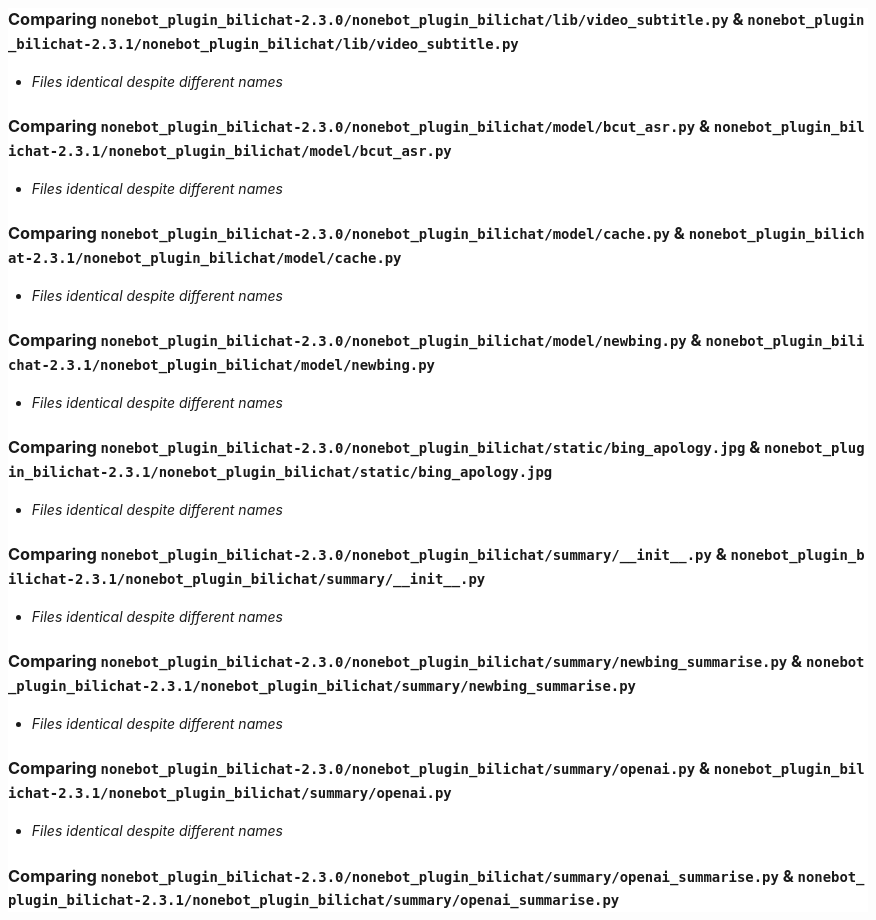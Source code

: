 ### Comparing `nonebot_plugin_bilichat-2.3.0/nonebot_plugin_bilichat/lib/video_subtitle.py` & `nonebot_plugin_bilichat-2.3.1/nonebot_plugin_bilichat/lib/video_subtitle.py`

 * *Files identical despite different names*

### Comparing `nonebot_plugin_bilichat-2.3.0/nonebot_plugin_bilichat/model/bcut_asr.py` & `nonebot_plugin_bilichat-2.3.1/nonebot_plugin_bilichat/model/bcut_asr.py`

 * *Files identical despite different names*

### Comparing `nonebot_plugin_bilichat-2.3.0/nonebot_plugin_bilichat/model/cache.py` & `nonebot_plugin_bilichat-2.3.1/nonebot_plugin_bilichat/model/cache.py`

 * *Files identical despite different names*

### Comparing `nonebot_plugin_bilichat-2.3.0/nonebot_plugin_bilichat/model/newbing.py` & `nonebot_plugin_bilichat-2.3.1/nonebot_plugin_bilichat/model/newbing.py`

 * *Files identical despite different names*

### Comparing `nonebot_plugin_bilichat-2.3.0/nonebot_plugin_bilichat/static/bing_apology.jpg` & `nonebot_plugin_bilichat-2.3.1/nonebot_plugin_bilichat/static/bing_apology.jpg`

 * *Files identical despite different names*

### Comparing `nonebot_plugin_bilichat-2.3.0/nonebot_plugin_bilichat/summary/__init__.py` & `nonebot_plugin_bilichat-2.3.1/nonebot_plugin_bilichat/summary/__init__.py`

 * *Files identical despite different names*

### Comparing `nonebot_plugin_bilichat-2.3.0/nonebot_plugin_bilichat/summary/newbing_summarise.py` & `nonebot_plugin_bilichat-2.3.1/nonebot_plugin_bilichat/summary/newbing_summarise.py`

 * *Files identical despite different names*

### Comparing `nonebot_plugin_bilichat-2.3.0/nonebot_plugin_bilichat/summary/openai.py` & `nonebot_plugin_bilichat-2.3.1/nonebot_plugin_bilichat/summary/openai.py`

 * *Files identical despite different names*

### Comparing `nonebot_plugin_bilichat-2.3.0/nonebot_plugin_bilichat/summary/openai_summarise.py` & `nonebot_plugin_bilichat-2.3.1/nonebot_plugin_bilichat/summary/openai_summarise.py`
